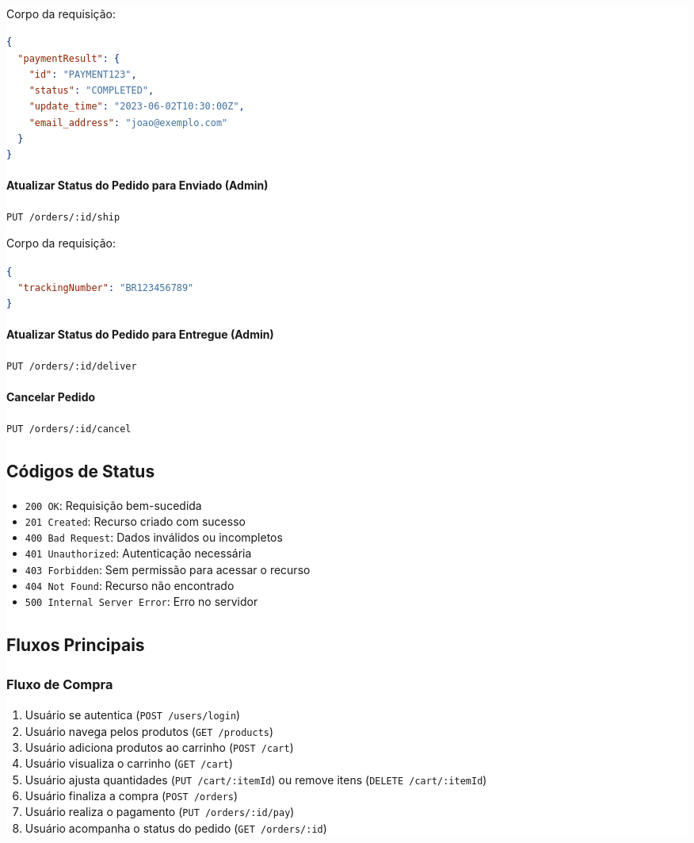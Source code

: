 Corpo da requisição:
```json
{
  "paymentResult": {
    "id": "PAYMENT123",
    "status": "COMPLETED",
    "update_time": "2023-06-02T10:30:00Z",
    "email_address": "joao@exemplo.com"
  }
}
```

#### Atualizar Status do Pedido para Enviado (Admin)

```
PUT /orders/:id/ship
```

Corpo da requisição:
```json
{
  "trackingNumber": "BR123456789"
}
```

#### Atualizar Status do Pedido para Entregue (Admin)

```
PUT /orders/:id/deliver
```

#### Cancelar Pedido

```
PUT /orders/:id/cancel
```

## Códigos de Status

- `200 OK`: Requisição bem-sucedida
- `201 Created`: Recurso criado com sucesso
- `400 Bad Request`: Dados inválidos ou incompletos
- `401 Unauthorized`: Autenticação necessária
- `403 Forbidden`: Sem permissão para acessar o recurso
- `404 Not Found`: Recurso não encontrado
- `500 Internal Server Error`: Erro no servidor

## Fluxos Principais

### Fluxo de Compra

1. Usuário se autentica (`POST /users/login`)
2. Usuário navega pelos produtos (`GET /products`)
3. Usuário adiciona produtos ao carrinho (`POST /cart`)
4. Usuário visualiza o carrinho (`GET /cart`)
5. Usuário ajusta quantidades (`PUT /cart/:itemId`) ou remove itens (`DELETE /cart/:itemId`)
6. Usuário finaliza a compra (`POST /orders`)
7. Usuário realiza o pagamento (`PUT /orders/:id/pay`)
8. Usuário acompanha o status do pedido (`GET /orders/:id`)
